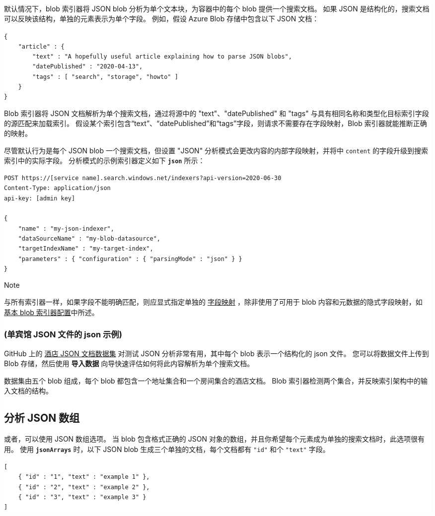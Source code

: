 默认情况下，blob 索引器将 JSON blob 分析为单个文本块，为容器中的每个 blob 提供一个搜索文档。 如果 JSON 是结构化的，搜索文档可以反映该结构，单独的元素表示为单个字段。 例如，假设 Azure Blob 存储中包含以下 JSON 文档：

```http
{
    "article" : {
        "text" : "A hopefully useful article explaining how to parse JSON blobs",
        "datePublished" : "2020-04-13",
        "tags" : [ "search", "storage", "howto" ]    
    }
}
```

Blob 索引器将 JSON 文档解析为单个搜索文档，通过将源中的 "text"、"datePublished" 和 "tags" 与具有相同名称和类型化目标索引字段的源匹配来加载索引。 假设某个索引包含“text”、“datePublished”和“tags”字段，则请求不需要存在字段映射，Blob 索引器就能推断正确的映射。

尽管默认行为是每个 JSON blob 一个搜索文档，但设置 "JSON" 分析模式会更改内容的内部字段映射，并将中 `content` 的字段升级到搜索索引中的实际字段。 分析模式的示例索引器定义如下 **`json`** 所示：

```http
POST https://[service name].search.windows.net/indexers?api-version=2020-06-30
Content-Type: application/json
api-key: [admin key]

{
    "name" : "my-json-indexer",
    "dataSourceName" : "my-blob-datasource",
    "targetIndexName" : "my-target-index",
    "parameters" : { "configuration" : { "parsingMode" : "json" } }
}
```

> [!NOTE]
> 与所有索引器一样，如果字段不能明确匹配，则应显式指定单独的 [字段映射](search-indexer-field-mappings.md) ，除非使用了可用于 blob 内容和元数据的隐式字段映射，如 [基本 blob 索引器配置](search-howto-indexing-azure-blob-storage.md)中所述。

### <a name="json-example-single-hotel-json-files"></a> (单宾馆 JSON 文件的 json 示例) 

GitHub 上的 [酒店 JSON 文档数据集](https://github.com/Azure-Samples/azure-search-sample-data/tree/master/hotel-json-documents) 对测试 JSON 分析非常有用，其中每个 blob 表示一个结构化的 json 文件。 您可以将数据文件上传到 Blob 存储，然后使用 **导入数据** 向导快速评估如何将此内容解析为单个搜索文档。 

数据集由五个 blob 组成，每个 blob 都包含一个地址集合和一个房间集合的酒店文档。 Blob 索引器检测两个集合，并反映索引架构中的输入文档的结构。

<a name="parsing-arrays"></a>

## <a name="parse-json-arrays"></a>分析 JSON 数组

或者，可以使用 JSON 数组选项。 当 blob 包含格式正确的 JSON 对象的数组，并且你希望每个元素成为单独的搜索文档时，此选项很有用。 使用 **`jsonArrays`** 时，以下 JSON blob 生成三个单独的文档，每个文档都有 `"id"` 和个 `"text"` 字段。  

```text
[
    { "id" : "1", "text" : "example 1" },
    { "id" : "2", "text" : "example 2" },
    { "id" : "3", "text" : "example 3" }
]
```
